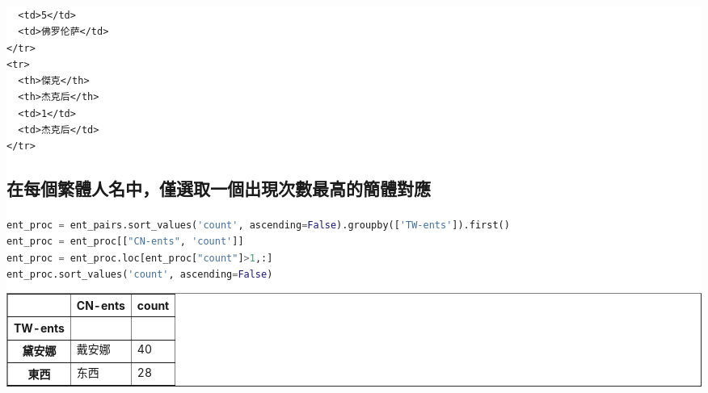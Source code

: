       <td>5</td>
      <td>佛罗伦萨</td>
    </tr>
    <tr>
      <th>傑克</th>
      <th>杰克后</th>
      <td>1</td>
      <td>杰克后</td>
    </tr>
  </tbody>
</table>
</div>



## 在每個繁體人名中，僅選取一個出現次數最高的簡體對應


```python
ent_proc = ent_pairs.sort_values('count', ascending=False).groupby(['TW-ents']).first()
ent_proc = ent_proc[["CN-ents", 'count']]
ent_proc = ent_proc.loc[ent_proc["count"]>1,:]
ent_proc.sort_values('count', ascending=False)

```




<div>
<style>
    .dataframe thead tr:only-child th {
        text-align: right;
    }

    .dataframe thead th {
        text-align: left;
    }

    .dataframe tbody tr th {
        vertical-align: top;
    }
</style>
<table border="1" class="dataframe">
  <thead>
    <tr style="text-align: right;">
      <th></th>
      <th>CN-ents</th>
      <th>count</th>
    </tr>
    <tr>
      <th>TW-ents</th>
      <th></th>
      <th></th>
    </tr>
  </thead>
  <tbody>
    <tr>
      <th>黛安娜</th>
      <td>戴安娜</td>
      <td>40</td>
    </tr>
    <tr>
      <th>東西</th>
      <td>东西</td>
      <td>28</td>
    </tr>
    <tr>